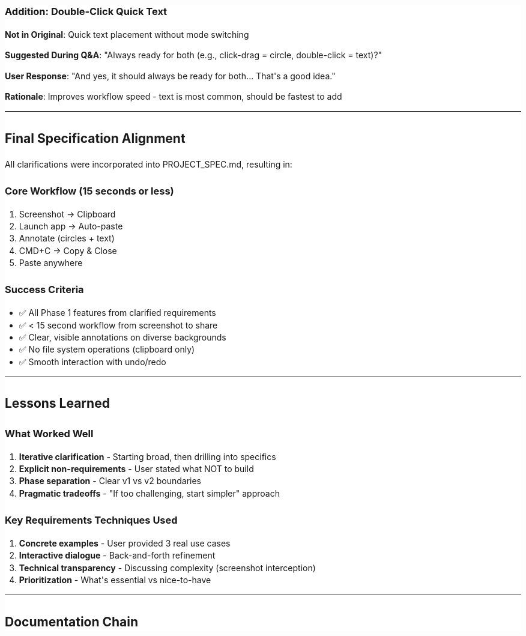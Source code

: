 
### Addition: Double-Click Quick Text

**Not in Original**: Quick text placement without mode switching

**Suggested During Q&A**: "Always ready for both (e.g., click-drag = circle, double-click = text)?"

**User Response**: "And yes, it should always be ready for both... That's a good idea."

**Rationale**: Improves workflow speed - text is most common, should be fastest to add

---

## Final Specification Alignment

All clarifications were incorporated into PROJECT_SPEC.md, resulting in:

### Core Workflow (15 seconds or less)
1. Screenshot → Clipboard
2. Launch app → Auto-paste
3. Annotate (circles + text)
4. CMD+C → Copy & Close
5. Paste anywhere

### Success Criteria
- ✅ All Phase 1 features from clarified requirements
- ✅ < 15 second workflow from screenshot to share
- ✅ Clear, visible annotations on diverse backgrounds
- ✅ No file system operations (clipboard only)
- ✅ Smooth interaction with undo/redo

---

## Lessons Learned

### What Worked Well
1. **Iterative clarification** - Starting broad, then drilling into specifics
2. **Explicit non-requirements** - User stated what NOT to build
3. **Phase separation** - Clear v1 vs v2 boundaries
4. **Pragmatic tradeoffs** - "If too challenging, start simpler" approach

### Key Requirements Techniques Used
1. **Concrete examples** - User provided 3 real use cases
2. **Interactive dialogue** - Back-and-forth refinement
3. **Technical transparency** - Discussing complexity (screenshot interception)
4. **Prioritization** - What's essential vs nice-to-have

---

## Documentation Chain
